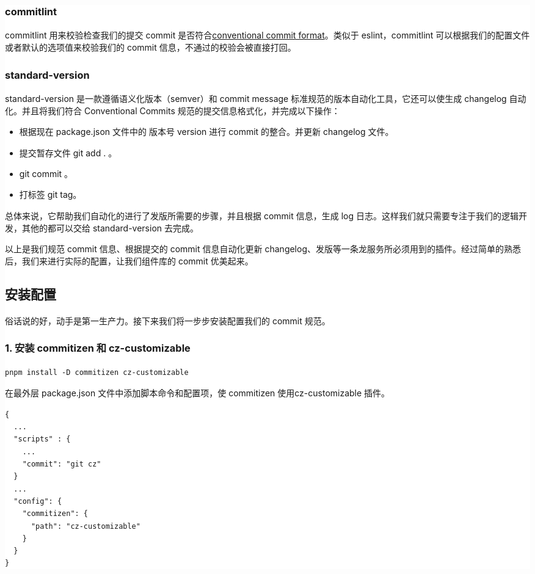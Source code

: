 ### commitlint

commitlint 用来校验检查我们的提交 commit 是否符合[conventional commit format](https://link.juejin.cn/?target=https%3A%2F%2Fconventionalcommits.org%2F)。类似于 eslint，commitlint 可以根据我们的配置文件或者默认的选项值来校验我们的 commit 信息，不通过的校验会被直接打回。

### standard-version

standard-version 是一款遵循语义化版本（semver）和 commit message 标准规范的版本自动化工具，它还可以使生成 changelog 自动化。并且将我们符合 Conventional Commits 规范的提交信息格式化，并完成以下操作：

-   根据现在 package.json 文件中的 版本号 version 进行 commit 的整合。并更新 changelog 文件。



-   提交暂存文件 git add . 。



-   git commit 。



-   打标签 git tag。

总体来说，它帮助我们自动化的进行了发版所需要的步骤，并且根据 commit 信息，生成 log 日志。这样我们就只需要专注于我们的逻辑开发，其他的都可以交给 standard-version 去完成。

以上是我们规范 commit 信息、根据提交的 commit 信息自动化更新 changelog、发版等一条龙服务所必须用到的插件。经过简单的熟悉后，我们来进行实际的配置，让我们组件库的 commit 优美起来。

## 安装配置

俗话说的好，动手是第一生产力。接下来我们将一步步安装配置我们的 commit 规范。

### 1. 安装 commitizen 和 cz-customizable

```
pnpm install -D commitizen cz-customizable
```

在最外层 package.json 文件中添加脚本命令和配置项，使 commitizen 使用cz-customizable 插件。

```
{
  ...
  "scripts" : {
    ...
    "commit": "git cz"
  }
  ...
  "config": {
    "commitizen": {
      "path": "cz-customizable"
    }
  }
}
```
